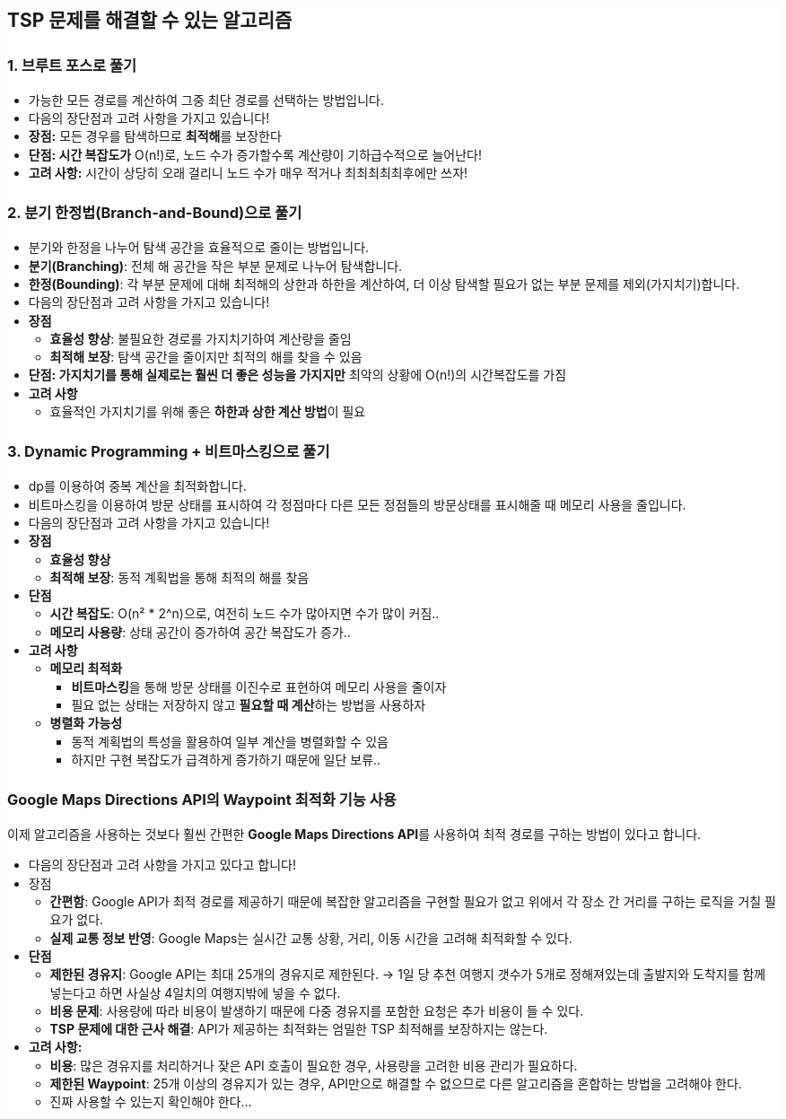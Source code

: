 ## TSP 문제를 해결할 수 있는 알고리즘

### **1. 브루트 포스로 풀기**

- 가능한 모든 경로를 계산하여 그중 최단 경로를 선택하는 방법입니다.
- 다음의 장단점과 고려 사항을 가지고 있습니다!
- **장점:** 모든 경우를 탐색하므로 **최적해**를 보장한다
- **단점: 시간 복잡도가** O(n!)로, 노드 수가 증가할수록 계산량이 기하급수적으로 늘어난다!
- **고려 사항:** 시간이 상당히 오래 걸리니 노드 수가 매우 적거나 최최최최최후에만 쓰자!

### **2. 분기 한정법(Branch-and-Bound)으로 풀기**

- 분기와 한정을 나누어 탐색 공간을 효율적으로 줄이는 방법입니다.
- **분기(Branching)**: 전체 해 공간을 작은 부분 문제로 나누어 탐색합니다.
- **한정(Bounding)**: 각 부분 문제에 대해 최적해의 상한과 하한을 계산하여, 더 이상 탐색할 필요가 없는 부분 문제를 제외(가지치기)합니다.
- 다음의 장단점과 고려 사항을 가지고 있습니다!
- **장점**
    - **효율성 향상**: 불필요한 경로를 가지치기하여 계산량을 줄임
    - **최적해 보장**: 탐색 공간을 줄이지만 최적의 해를 찾을 수 있음
- **단점: 가지치기를 통해 실제로는 훨씬 더 좋은 성능을 가지지만** 최악의 상황에 O(n!)의 시간복잡도를 가짐
- **고려 사항**
    - 효율적인 가지치기를 위해 좋은 **하한과 상한 계산 방법**이 필요

### **3.** Dynamic Programming **+ 비트마스킹으로 풀기**

- dp를 이용하여 중복 계산을 최적화합니다.
- 비트마스킹을 이용하여 방문 상태를 표시하여 각 정점마다 다른 모든 정점들의 방문상태를 표시해줄 때 메모리 사용을 줄입니다.
- 다음의 장단점과 고려 사항을 가지고 있습니다!
- **장점**
    - **효율성 향상**
    - **최적해 보장**: 동적 계획법을 통해 최적의 해를 찾음
- **단점**
    - **시간 복잡도**: O(n² * 2^n)으로, 여전히 노드 수가 많아지면 수가 많이 커짐..
    - **메모리 사용량**: 상태 공간이 증가하여 공간 복잡도가 증가..
- **고려 사항**
    - **메모리 최적화**
        - **비트마스킹**을 통해 방문 상태를 이진수로 표현하여 메모리 사용을 줄이자
        - 필요 없는 상태는 저장하지 않고 **필요할 때 계산**하는 방법을 사용하자
    - **병렬화 가능성**
        - 동적 계획법의 특성을 활용하여 일부 계산을 병렬화할 수 있음
        - 하지만 구현 복잡도가 급격하게 증가하기 때문에 일단 보류..

### **Google Maps Directions API의 Waypoint 최적화 기능 사용**

이제 알고리즘을 사용하는 것보다 훨씬 간편한 **Google Maps Directions API**를 사용하여 최적 경로를 구하는 방법이 있다고 합니다.

- 다음의 장단점과 고려 사항을 가지고 있다고 합니다!
- 장점
    - **간편함**: Google API가 최적 경로를 제공하기 때문에 복잡한 알고리즘을 구현할 필요가 없고 위에서 각 장소 간 거리를 구하는 로직을 거칠 필요가 없다.
    - **실제 교통 정보 반영**: Google Maps는 실시간 교통 상황, 거리, 이동 시간을 고려해 최적화할 수 있다.
- **단점**
    - **제한된 경유지**: Google API는 최대 25개의 경유지로 제한된다. → 1일 당 추천 여행지 갯수가 5개로 정해져있는데 출발지와 도착지를 함께 넣는다고 하면 사실상 4일치의 여행지밖에 넣을 수 없다.
    - **비용 문제**: 사용량에 따라 비용이 발생하기 때문에 다중 경유지를 포함한 요청은 추가 비용이 들 수 있다.
    - **TSP 문제에 대한 근사 해결**: API가 제공하는 최적화는 엄밀한 TSP 최적해를 보장하지는 않는다.
- **고려 사항:**
    - **비용**: 많은 경유지를 처리하거나 잦은 API 호출이 필요한 경우, 사용량을 고려한 비용 관리가 필요하다.
    - **제한된 Waypoint**: 25개 이상의 경유지가 있는 경우, API만으로 해결할 수 없으므로 다른 알고리즘을 혼합하는 방법을 고려해야 한다.
    - 진짜 사용할 수 있는지 확인해야 한다…
